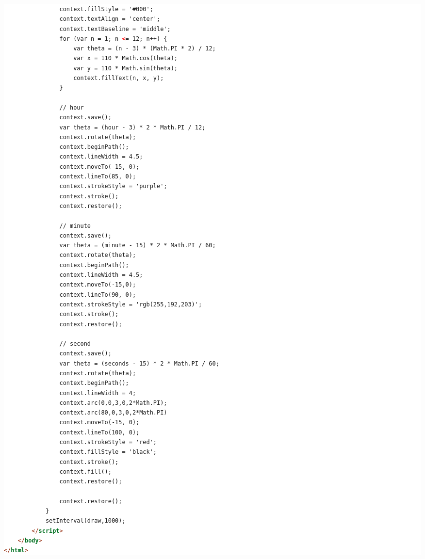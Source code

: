 ```html
			    context.fillStyle = '#000';
			    context.textAlign = 'center';
			    context.textBaseline = 'middle';
			    for (var n = 1; n <= 12; n++) {
			        var theta = (n - 3) * (Math.PI * 2) / 12;
			        var x = 110 * Math.cos(theta);
			        var y = 110 * Math.sin(theta);
			        context.fillText(n, x, y);
			    }
			
			    // hour
			    context.save();
			    var theta = (hour - 3) * 2 * Math.PI / 12;
			    context.rotate(theta);
			    context.beginPath();
			    context.lineWidth = 4.5;
			    context.moveTo(-15, 0);
			    context.lineTo(85, 0);
			    context.strokeStyle = 'purple';
			    context.stroke();
			    context.restore();
			    
			    // minute
			    context.save();
			    var theta = (minute - 15) * 2 * Math.PI / 60;
			    context.rotate(theta);
			    context.beginPath();
			    context.lineWidth = 4.5;
			    context.moveTo(-15,0);
			    context.lineTo(90, 0);
			    context.strokeStyle = 'rgb(255,192,203)';
			    context.stroke();
			    context.restore();
			
			    // second
			    context.save();
			    var theta = (seconds - 15) * 2 * Math.PI / 60;
			    context.rotate(theta);
			    context.beginPath();
			    context.lineWidth = 4;
			    context.arc(0,0,3,0,2*Math.PI);
			    context.arc(80,0,3,0,2*Math.PI)
			    context.moveTo(-15, 0);
			    context.lineTo(100, 0);
			    context.strokeStyle = 'red';
			    context.fillStyle = 'black';
			    context.stroke();
			    context.fill();
			    context.restore();
			
			    context.restore();
			}
			setInterval(draw,1000);
		</script>
	</body>
</html>
```
